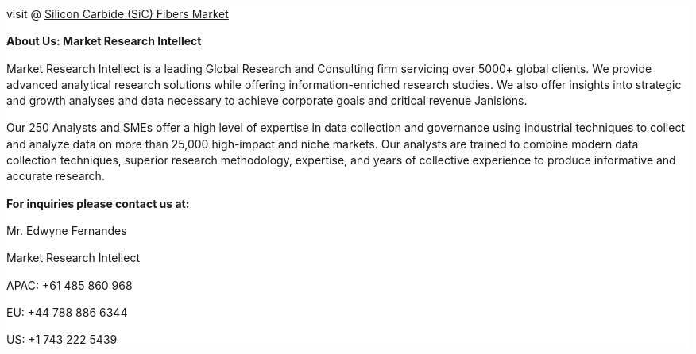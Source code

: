 visit&nbsp;@</strong>&nbsp;</span><span class="font-[700]"><a href="https://www.marketresearchintellect.com/product/global-silicon-carbide-sic-fibers-market/?utm_source=Linkedin&utm_medium=838" target="_blank" data-tracking-control-name="article-ssr-frontend-pulse_little-text-block" data-tracking-will-navigate="" data-test-link="">Silicon Carbide (SiC) Fibers Market</a></span></p><p><strong><span class="font-[700]">About Us: Market Research Intellect</span></strong></p><p><span class="">Market Research Intellect is a leading Global Research and Consulting firm servicing over 5000+ global clients. We provide advanced analytical research solutions while offering information-enriched research studies.&nbsp;</span>We also offer insights into strategic and growth analyses and data necessary to achieve corporate goals and critical revenue Janisions.</p><p><span class="">Our 250 Analysts and SMEs offer a high level of expertise in data collection and governance using industrial techniques to collect and analyze data on more than 25,000 high-impact and niche markets. Our analysts are trained to combine modern data collection techniques, superior research methodology, expertise, and years of collective experience to produce informative and accurate research.</span></p><p><strong>For inquiries please contact us at:</strong></p><p>Mr. Edwyne Fernandes</p><p>Market Research Intellect</p><p>APAC: +61 485 860 968</p><p>EU: +44 788 886 6344</p><p>US: +1 743 222 5439</p>
